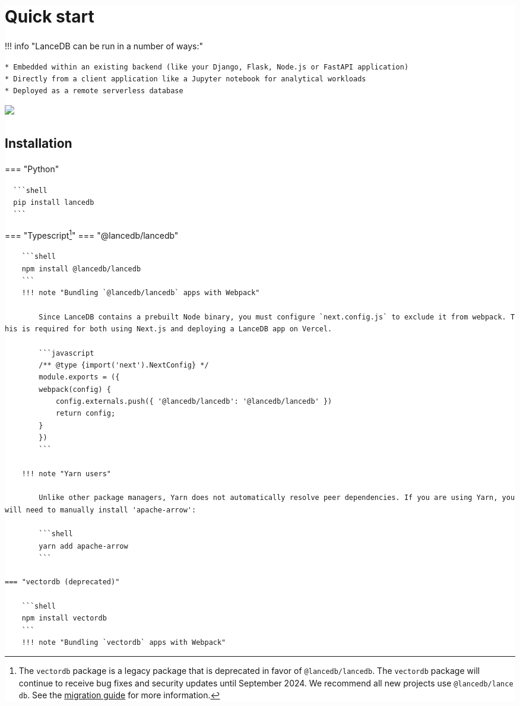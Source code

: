 # Quick start

!!! info "LanceDB can be run in a number of ways:"

    * Embedded within an existing backend (like your Django, Flask, Node.js or FastAPI application)
    * Directly from a client application like a Jupyter notebook for analytical workloads
    * Deployed as a remote serverless database

![](assets/lancedb_embedded_explanation.png)

## Installation

=== "Python"

      ```shell
      pip install lancedb
      ```

=== "Typescript[^1]"
    === "@lancedb/lancedb"

        ```shell
        npm install @lancedb/lancedb
        ```
        !!! note "Bundling `@lancedb/lancedb` apps with Webpack"

            Since LanceDB contains a prebuilt Node binary, you must configure `next.config.js` to exclude it from webpack. This is required for both using Next.js and deploying a LanceDB app on Vercel.

            ```javascript
            /** @type {import('next').NextConfig} */
            module.exports = ({
            webpack(config) {
                config.externals.push({ '@lancedb/lancedb': '@lancedb/lancedb' })
                return config;
            }
            })
            ```

        !!! note "Yarn users"

            Unlike other package managers, Yarn does not automatically resolve peer dependencies. If you are using Yarn, you will need to manually install 'apache-arrow':

            ```shell
            yarn add apache-arrow
            ```

    === "vectordb (deprecated)"

        ```shell
        npm install vectordb
        ```
        !!! note "Bundling `vectordb` apps with Webpack"


[^1]: The `vectordb` package is a legacy package that is  deprecated in favor of `@lancedb/lancedb`.  The `vectordb` package will continue to receive bug fixes and security updates until September 2024.  We recommend all new projects use `@lancedb/lancedb`.  See the [migration guide](migration.md) for more information.
